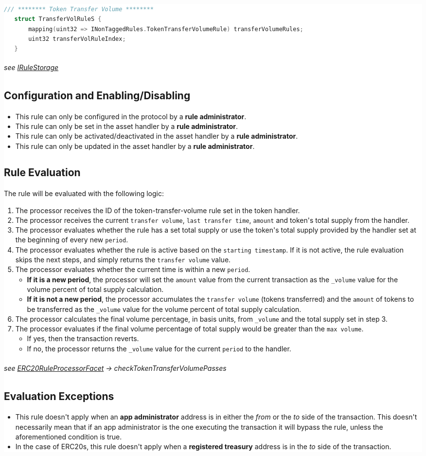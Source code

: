  ```c
/// ******** Token Transfer Volume ********
    struct TransferVolRuleS {
        mapping(uint32 => INonTaggedRules.TokenTransferVolumeRule) transferVolumeRules;
        uint32 transferVolRuleIndex;
    }
```
###### *see [IRuleStorage](../../../src/protocol/economic/ruleProcessor/IRuleStorage.sol)*

## Configuration and Enabling/Disabling
- This rule can only be configured in the protocol by a **rule administrator**.
- This rule can only be set in the asset handler by a **rule administrator**.
- This rule can only be activated/deactivated in the asset handler by a **rule administrator**.
- This rule can only be updated in the asset handler by a **rule administrator**.


## Rule Evaluation

The rule will be evaluated with the following logic:

1. The processor receives the ID of the token-transfer-volume rule set in the token handler. 
2. The processor receives the current `transfer volume`, `last transfer time`, `amount` and token's total supply from the handler.
3. The processor evaluates whether the rule has a set total supply or use the token's total supply provided by the handler set at the beginning of every new `period`. 
4. The processor evaluates whether the rule is active based on the `starting timestamp`. If it is not active, the rule evaluation skips the next steps, and simply returns the `transfer volume` value.
5. The processor evaluates whether the current time is within a new `period`.
    - **If it is a new period**, the processor will set the `amount` value from the current transaction as the `_volume` value for the volume percent of total supply calculation.
    - **If it is not a new period**, the processor accumulates the `transfer volume` (tokens transferred) and the `amount` of tokens to be transferred as the `_volume` value for the volume percent of total supply calculation. 
6. The processor calculates the final volume percentage, in basis units, from `_volume` and the total supply set in step 3. 
7. The processor evaluates if the final volume percentage of total supply would be greater than the `max volume`. 
    - If yes, then the transaction reverts. 
    - If no, the processor returns the `_volume` value for the current `period` to the handler.

###### *see [ERC20RuleProcessorFacet](../../../src/protocol/economic/ruleProcessor/ERC20RuleProcessorFacet.sol) -> checkTokenTransferVolumePasses*

## Evaluation Exceptions 
- This rule doesn't apply when an **app administrator** address is in either the *from* or the *to* side of the transaction. This doesn't necessarily mean that if an app administrator is the one executing the transaction it will bypass the rule, unless the aforementioned condition is true.
- In the case of ERC20s, this rule doesn't apply when a **registered treasury** address is in the *to* side of the transaction.
